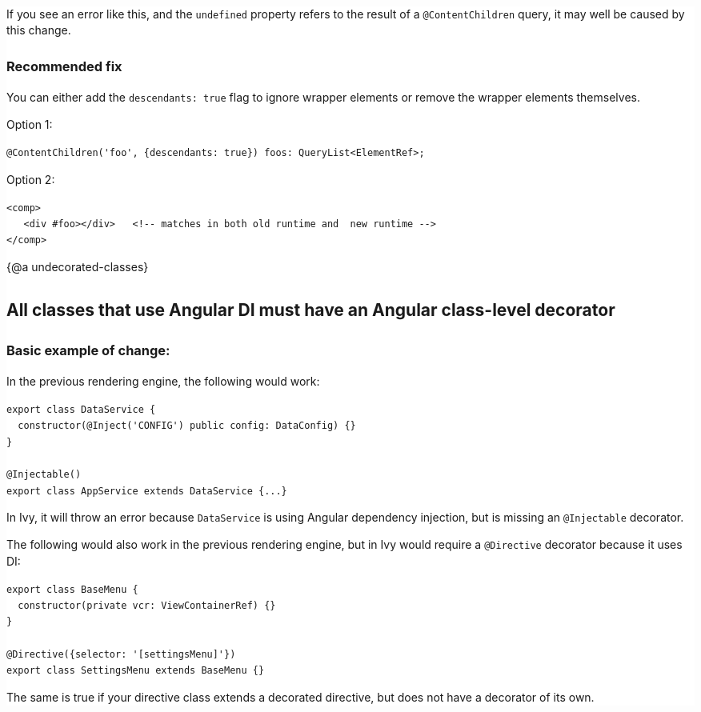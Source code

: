 If you see an error like this, and the `undefined` property refers to the result of a `@ContentChildren` query, it may well be caused by this change.


### Recommended fix

You can either add the `descendants: true` flag to ignore wrapper elements or remove the wrapper elements themselves.

Option 1:
```
@ContentChildren('foo', {descendants: true}) foos: QueryList<ElementRef>;
```

Option 2:
```
<comp>
   <div #foo></div>   <!-- matches in both old runtime and  new runtime -->
</comp>
```

{@a undecorated-classes}
## All classes that use Angular DI must have an Angular class-level decorator


### Basic example of change:

In the previous rendering engine, the following would work:

```
export class DataService {
  constructor(@Inject('CONFIG') public config: DataConfig) {}
}

@Injectable()
export class AppService extends DataService {...}
```

In Ivy, it will throw an error because `DataService` is using Angular dependency injection, but is missing an `@Injectable` decorator.

The following would also work in the previous rendering engine, but in Ivy would require a `@Directive` decorator because it uses DI:

```
export class BaseMenu {
  constructor(private vcr: ViewContainerRef) {}
}

@Directive({selector: '[settingsMenu]'})
export class SettingsMenu extends BaseMenu {}
```

The same is true if your directive class extends a decorated directive, but does not have a decorator of its own.
